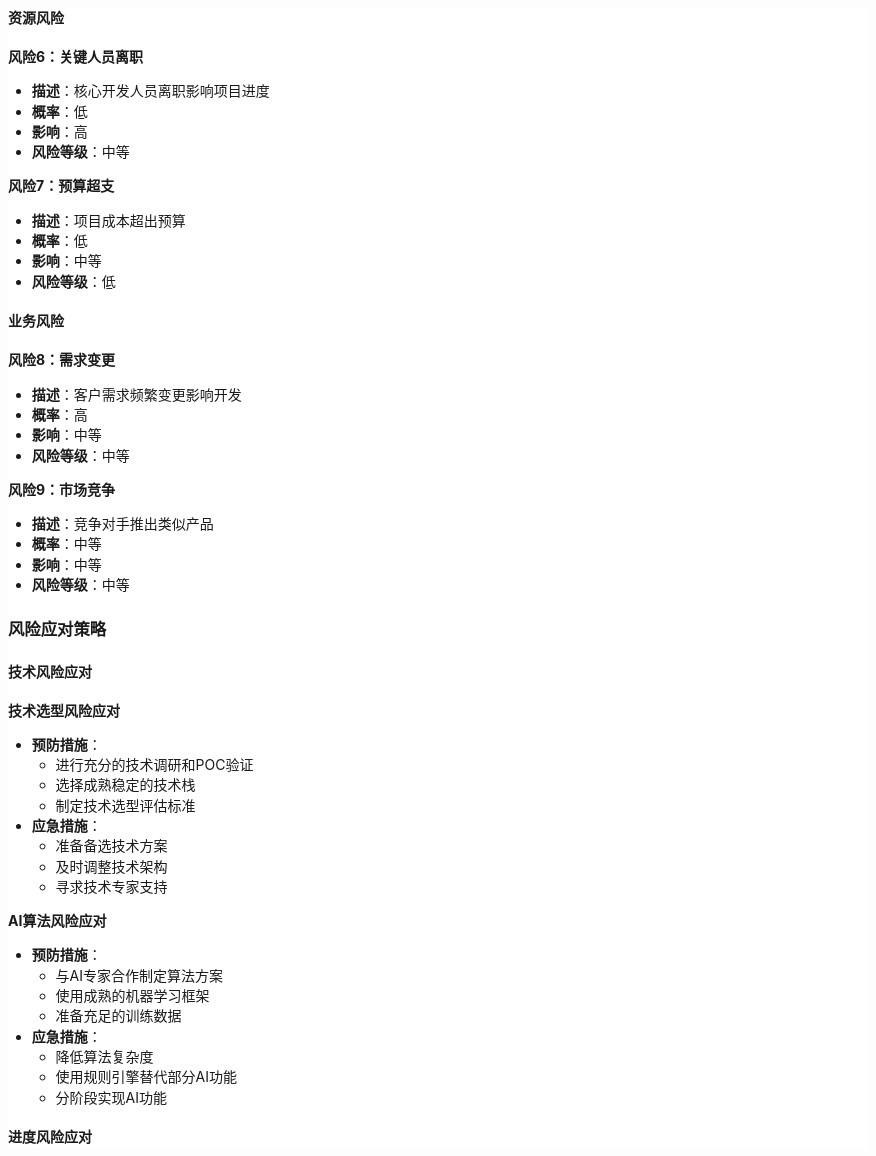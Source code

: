 #### 资源风险

**风险6：关键人员离职**
- **描述**：核心开发人员离职影响项目进度
- **概率**：低
- **影响**：高
- **风险等级**：中等

**风险7：预算超支**
- **描述**：项目成本超出预算
- **概率**：低
- **影响**：中等
- **风险等级**：低

#### 业务风险

**风险8：需求变更**
- **描述**：客户需求频繁变更影响开发
- **概率**：高
- **影响**：中等
- **风险等级**：中等

**风险9：市场竞争**
- **描述**：竞争对手推出类似产品
- **概率**：中等
- **影响**：中等
- **风险等级**：中等

### 风险应对策略

#### 技术风险应对

**技术选型风险应对**
- **预防措施**：
  - 进行充分的技术调研和POC验证
  - 选择成熟稳定的技术栈
  - 制定技术选型评估标准
- **应急措施**：
  - 准备备选技术方案
  - 及时调整技术架构
  - 寻求技术专家支持

**AI算法风险应对**
- **预防措施**：
  - 与AI专家合作制定算法方案
  - 使用成熟的机器学习框架
  - 准备充足的训练数据
- **应急措施**：
  - 降低算法复杂度
  - 使用规则引擎替代部分AI功能
  - 分阶段实现AI功能

#### 进度风险应对
